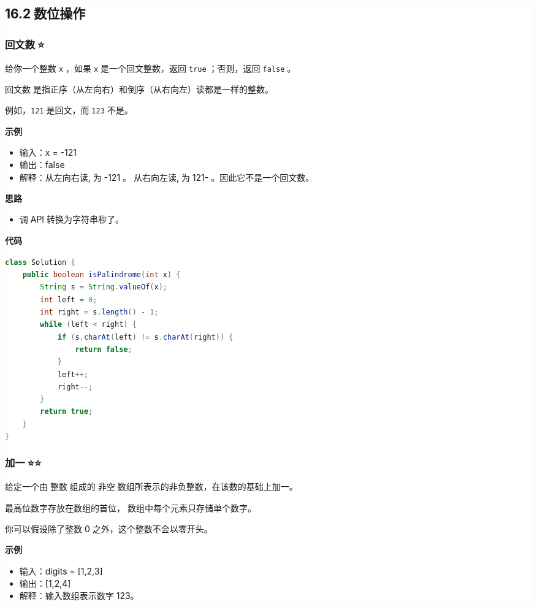 ```java
```

## 16.2 数位操作

### 回文数 ⭐️

给你一个整数 `x` ，如果 `x` 是一个回文整数，返回 `true` ；否则，返回 `false` 。

回文数
是指正序（从左向右）和倒序（从右向左）读都是一样的整数。

例如，`121` 是回文，而 `123` 不是。

**示例**

- 输入：x = -121
- 输出：false
- 解释：从左向右读, 为 -121 。 从右向左读, 为 121- 。因此它不是一个回文数。

**思路**

- 调 API 转换为字符串秒了。

**代码**

```java
class Solution {
    public boolean isPalindrome(int x) {
        String s = String.valueOf(x);
        int left = 0;
        int right = s.length() - 1;
        while (left < right) {
            if (s.charAt(left) != s.charAt(right)) {
                return false;
            }
            left++;
            right--;
        }
        return true;
    }
}
```

### 加一 ⭐️⭐️

给定一个由 整数 组成的 非空 数组所表示的非负整数，在该数的基础上加一。

最高位数字存放在数组的首位， 数组中每个元素只存储单个数字。

你可以假设除了整数 0 之外，这个整数不会以零开头。

**示例**

- 输入：digits = [1,2,3]
- 输出：[1,2,4]
- 解释：输入数组表示数字 123。
